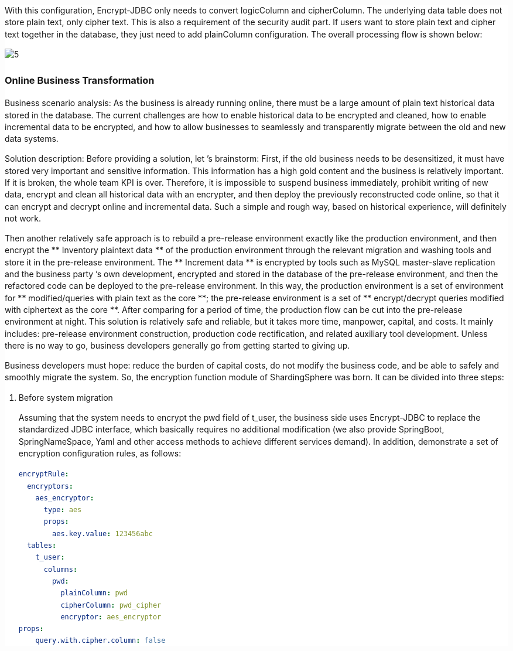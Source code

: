 With this configuration, Encrypt-JDBC only needs to convert logicColumn and cipherColumn. The underlying data table does not store plain text, only cipher text. This is also a requirement of the security audit part. If users want to store plain text and cipher text together in the database, they just need to add plainColumn configuration. The overall processing flow is shown below:

![5](https://shardingsphere.apache.org/document/current/img/encrypt/5_en.png)

### Online Business Transformation

Business scenario analysis: As the business is already running online, there must be a large amount of plain text historical data stored in the database. The current challenges are how to enable historical data to be encrypted and cleaned, how to enable incremental data to be encrypted, and how to allow businesses to seamlessly and transparently migrate between the old and new data systems.

Solution description: Before providing a solution, let ’s brainstorm: First, if the old business needs to be desensitized, it must have stored very important and sensitive information. This information has a high gold content and the business is relatively important. If it is broken, the whole team KPI is over. Therefore, it is impossible to suspend business immediately, prohibit writing of new data, encrypt and clean all historical data with an encrypter, and then deploy the previously reconstructed code online, so that it can encrypt and decrypt online and incremental data. Such a simple and rough way, based on historical experience, will definitely not work.

Then another relatively safe approach is to rebuild a pre-release environment exactly like the production environment, and then encrypt the ** Inventory plaintext data ** of the production environment through the relevant migration and washing tools and store it in the pre-release environment. The ** Increment data ** is encrypted by tools such as MySQL master-slave replication and the business party ’s own development, encrypted and stored in the database of the pre-release environment, and then the refactored code can be deployed to the pre-release environment. In this way, the production environment is a set of environment for ** modified/queries with plain text as the core **; the pre-release environment is a set of ** encrypt/decrypt queries modified with ciphertext as the core **. After comparing for a period of time, the production flow can be cut into the pre-release environment at night. This solution is relatively safe and reliable, but it takes more time, manpower, capital, and costs. It mainly includes: pre-release environment construction, production code rectification, and related auxiliary tool development. Unless there is no way to go, business developers generally go from getting started to giving up.

Business developers must hope: reduce the burden of capital costs, do not modify the business code, and be able to safely and smoothly migrate the system. So, the encryption function module of ShardingSphere was born. It can be divided into three steps:

1. Before system migration

   Assuming that the system needs to encrypt the pwd field of t_user, the business side uses Encrypt-JDBC to replace the standardized JDBC interface, which basically requires no additional modification (we also provide SpringBoot, SpringNameSpace, Yaml and other access methods to achieve different services demand). In addition, demonstrate a set of encryption configuration rules, as follows:

   ```yaml
   encryptRule:
     encryptors:
       aes_encryptor:
         type: aes
         props:
           aes.key.value: 123456abc
     tables:
       t_user:
         columns:
           pwd:
             plainColumn: pwd
             cipherColumn: pwd_cipher
             encryptor: aes_encryptor
   props:
       query.with.cipher.column: false
   ```
